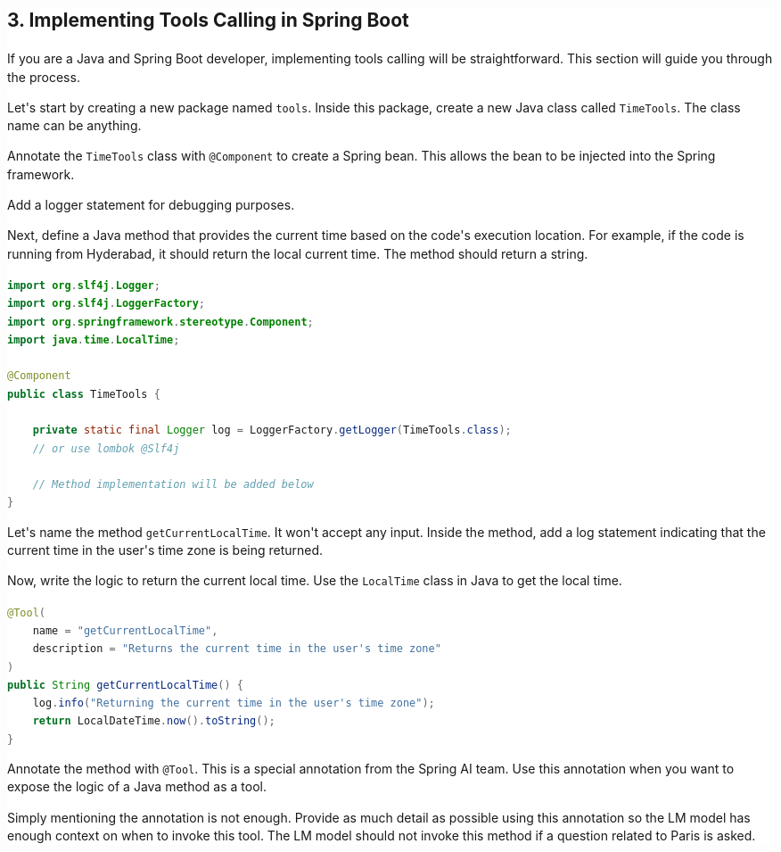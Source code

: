 
## 3. Implementing Tools Calling in Spring Boot

If you are a Java and Spring Boot developer, implementing tools calling will be straightforward. This section will guide you through the process.

Let's start by creating a new package named `tools`. Inside this package, create a new Java class called `TimeTools`. The class name can be anything.

Annotate the `TimeTools` class with `@Component` to create a Spring bean. This allows the bean to be injected into the Spring framework.

Add a logger statement for debugging purposes.

Next, define a Java method that provides the current time based on the code's execution location. For example, if the code is running from Hyderabad, it should return the local current time. The method should return a string.

```java
import org.slf4j.Logger;
import org.slf4j.LoggerFactory;
import org.springframework.stereotype.Component;
import java.time.LocalTime;

@Component
public class TimeTools {

    private static final Logger log = LoggerFactory.getLogger(TimeTools.class); 
    // or use lombok @Slf4j 

    // Method implementation will be added below
}
```

Let's name the method `getCurrentLocalTime`. It won't accept any input. Inside the method, add a log statement indicating that the current time in the user's time zone is being returned.

Now, write the logic to return the current local time. Use the `LocalTime` class in Java to get the local time.

```java
@Tool(
    name = "getCurrentLocalTime",
    description = "Returns the current time in the user's time zone"
)
public String getCurrentLocalTime() {
    log.info("Returning the current time in the user's time zone");
    return LocalDateTime.now().toString();
}
```

Annotate the method with `@Tool`. This is a special annotation from the Spring AI team. Use this annotation when you want to expose the logic of a Java method as a tool.

Simply mentioning the annotation is not enough. Provide as much detail as possible using this annotation so the LM model has enough context on when to invoke this tool. The LM model should not invoke this method if a question related to Paris is asked.
